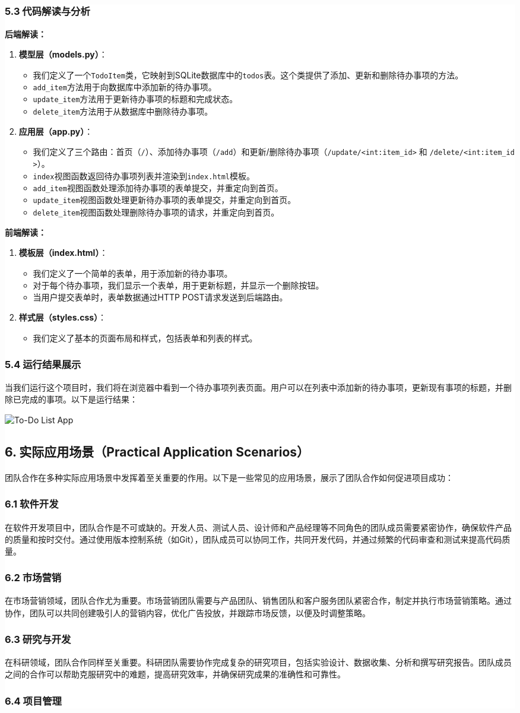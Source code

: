 ### 5.3 代码解读与分析

**后端解读：**

1. **模型层（models.py）**：
   - 我们定义了一个`TodoItem`类，它映射到SQLite数据库中的`todos`表。这个类提供了添加、更新和删除待办事项的方法。
   - `add_item`方法用于向数据库中添加新的待办事项。
   - `update_item`方法用于更新待办事项的标题和完成状态。
   - `delete_item`方法用于从数据库中删除待办事项。

2. **应用层（app.py）**：
   - 我们定义了三个路由：首页（`/`）、添加待办事项（`/add`）和更新/删除待办事项（`/update/<int:item_id>` 和 `/delete/<int:item_id>`）。
   - `index`视图函数返回待办事项列表并渲染到`index.html`模板。
   - `add_item`视图函数处理添加待办事项的表单提交，并重定向到首页。
   - `update_item`视图函数处理更新待办事项的表单提交，并重定向到首页。
   - `delete_item`视图函数处理删除待办事项的请求，并重定向到首页。

**前端解读：**

1. **模板层（index.html）**：
   - 我们定义了一个简单的表单，用于添加新的待办事项。
   - 对于每个待办事项，我们显示一个表单，用于更新标题，并显示一个删除按钮。
   - 当用户提交表单时，表单数据通过HTTP POST请求发送到后端路由。

2. **样式层（styles.css）**：
   - 我们定义了基本的页面布局和样式，包括表单和列表的样式。

### 5.4 运行结果展示

当我们运行这个项目时，我们将在浏览器中看到一个待办事项列表页面。用户可以在列表中添加新的待办事项，更新现有事项的标题，并删除已完成的事项。以下是运行结果：

![To-Do List App](todo-list-app.png)

## 6. 实际应用场景（Practical Application Scenarios）

团队合作在多种实际应用场景中发挥着至关重要的作用。以下是一些常见的应用场景，展示了团队合作如何促进项目成功：

### 6.1 软件开发

在软件开发项目中，团队合作是不可或缺的。开发人员、测试人员、设计师和产品经理等不同角色的团队成员需要紧密协作，确保软件产品的质量和按时交付。通过使用版本控制系统（如Git），团队成员可以协同工作，共同开发代码，并通过频繁的代码审查和测试来提高代码质量。

### 6.2 市场营销

在市场营销领域，团队合作尤为重要。市场营销团队需要与产品团队、销售团队和客户服务团队紧密合作，制定并执行市场营销策略。通过协作，团队可以共同创建吸引人的营销内容，优化广告投放，并跟踪市场反馈，以便及时调整策略。

### 6.3 研究与开发

在科研领域，团队合作同样至关重要。科研团队需要协作完成复杂的研究项目，包括实验设计、数据收集、分析和撰写研究报告。团队成员之间的合作可以帮助克服研究中的难题，提高研究效率，并确保研究成果的准确性和可靠性。

### 6.4 项目管理
